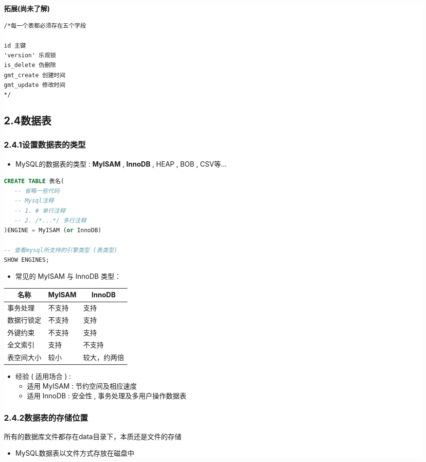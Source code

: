 **拓展(尚未了解)**

```
/*每一个表都必须存在五个字段

id 主键
'version' 乐观锁
is_delete 伪删除
gmt_create 创建时间
gmt_update 修改时间
*/
```

## 2.4数据表

### 2.4.1设置数据表的类型

- MySQL的数据表的类型 : **MyISAM** , **InnoDB** , HEAP , BOB , CSV等...

```sql
CREATE TABLE 表名(
   -- 省略一些代码
   -- Mysql注释
   -- 1. # 单行注释
   -- 2. /*...*/ 多行注释
)ENGINE = MyISAM (or InnoDB)

-- 查看mysql所支持的引擎类型 (表类型)
SHOW ENGINES;
```

- 常见的 MyISAM 与 InnoDB 类型：

| 名称       | MyISAM | InnoDB       |
| ---------- | ------ | ------------ |
| 事务处理   | 不支持 | 支持         |
| 数据行锁定 | 不支持 | 支持         |
| 外键约束   | 不支持 | 支持         |
| 全文索引   | 支持   | 不支持       |
| 表空间大小 | 较小   | 较大，约两倍 |

- 经验 ( 适用场合 )  :
  - 适用 MyISAM : 节约空间及相应速度
  - 适用 InnoDB : 安全性 , 事务处理及多用户操作数据表

### 2.4.2数据表的存储位置

所有的数据库文件都存在data目录下，本质还是文件的存储

- MySQL数据表以文件方式存放在磁盘中

